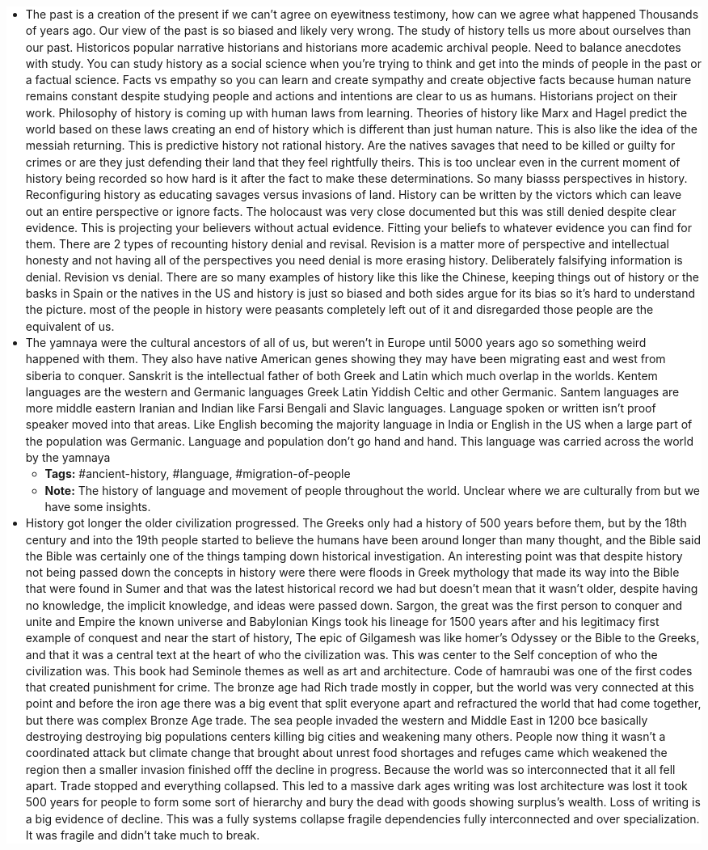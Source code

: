 - The past is a creation of the present if we can’t agree on eyewitness testimony, how can we agree what happened Thousands of years ago. Our view of the past is so biased and likely very wrong. The study of history tells us more about ourselves than our past. Historicos popular narrative historians and historians more academic archival people. Need to balance anecdotes with study. You can study history as a social science when you’re trying to think and get into the minds of people in the past or a factual science. Facts vs empathy so you can learn and create sympathy and create objective facts because human nature remains constant despite studying people and actions and intentions are clear to us as humans. Historians project on their work. Philosophy of history is coming up with human laws from learning. Theories of history like Marx and Hagel predict the world based on these laws creating an end of history which is different than just human nature. This is also like the idea of the messiah returning. This is predictive history not rational history. Are the natives savages that need to be killed or guilty for crimes or are they just defending their land that they feel rightfully theirs. This is too unclear even in the current moment of history being recorded so how hard is it after the fact to make these determinations. So many biasss perspectives in history. Reconfiguring history as educating savages versus invasions of land. History can be written by the victors which can leave out an entire perspective or ignore facts. The holocaust was very close documented but this was still denied despite clear evidence. This is projecting your believers without actual evidence. Fitting your beliefs to whatever evidence you can find for them. There are 2 types of recounting history denial and revisal. Revision is a matter more of perspective and intellectual honesty and not having all of the perspectives you need denial is more erasing history. Deliberately falsifying information is denial. Revision vs denial. There are so many examples of history like this like the Chinese, keeping things out of history or the basks in Spain or the natives in the US and history is just so biased and both sides argue for its bias so it’s hard to understand the picture. most of the people in history were peasants completely left out of it and disregarded those people are the equivalent of us.
- The yamnaya were the cultural ancestors of all of us, but weren’t in Europe until 5000 years ago so something weird happened with them. They also have native American genes showing they may have been migrating east and west from siberia to conquer. Sanskrit is the intellectual father of both Greek and Latin which much overlap in the worlds. Kentem languages are the western and Germanic languages Greek Latin Yiddish Celtic and other Germanic. Santem languages are more middle eastern Iranian and Indian like Farsi Bengali and Slavic languages. Language spoken or written isn’t proof speaker moved into that areas. Like English becoming the majority language in India or English in the US when a large part of the population was Germanic. Language and population don’t go hand and hand. This language was carried across the world by the yamnaya
    - **Tags:** #ancient-history, #language, #migration-of-people
    - **Note:** The history of language and movement of people throughout the world. Unclear where we are culturally from but we have some insights.
- History got longer the older civilization progressed. The Greeks only had a history of 500 years before them, but by the 18th century and into the 19th people started to believe the humans have been around longer than many thought, and the Bible said the Bible was certainly one of the things tamping down historical investigation. An interesting point was that despite history not being passed down the concepts in history were there were floods in Greek mythology that made its way into the Bible that were found in Sumer and that was the latest historical record we had but doesn’t mean that it wasn’t older, despite having no knowledge, the implicit knowledge, and ideas were passed down. Sargon, the great was the first person to conquer and unite and Empire the known universe and Babylonian Kings took his lineage for 1500 years after and his legitimacy first example of conquest and near the start of history, The epic of Gilgamesh was like homer’s Odyssey or the Bible to the Greeks, and that it was a central text at the heart of who the civilization was. This was center to the Self conception of who the civilization was. This book had Seminole themes as well as art and architecture. Code of hamraubi was one of the first codes that created punishment for crime. The bronze age had Rich trade mostly in copper, but the world was very connected at this point and before the iron age there was a big event that split everyone apart and refractured the world that had come together, but there was complex Bronze Age trade. The sea people invaded the western and Middle East in 1200 bce basically destroying destroying big populations centers killing big cities and weakening many others. People now thing it wasn’t a coordinated attack but climate change that brought about unrest food shortages and refuges came which weakened the region then a smaller invasion finished offf the decline in progress. Because the world was so interconnected that it all fell apart. Trade stopped and everything collapsed. This led to a massive dark ages writing was lost architecture was lost it took 500 years for people to form some sort of hierarchy and bury the dead with goods showing surplus’s wealth. Loss of writing is a big evidence of decline. This was a fully systems collapse fragile dependencies fully interconnected and over specialization. It was fragile and didn’t take much to break.